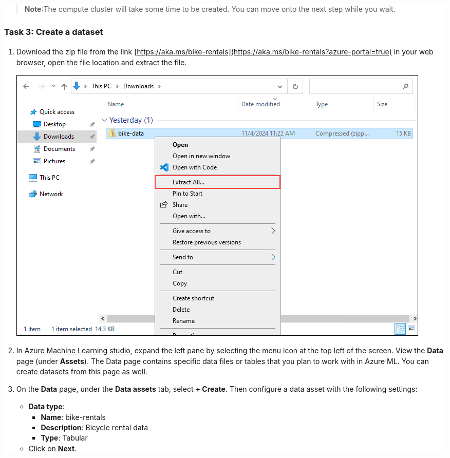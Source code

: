 > **Note**:The compute cluster will take some time to be created. You can move onto the next step while you wait.

### Task 3: Create a dataset

1. Download the zip file from the link [https://aka.ms/bike-rentals](https://aka.ms/bike-rentals?azure-portal=true) in your web browser, open the file location and extract the file.
 
   ![Picture1](../media/extract.png)
 
1. In [Azure Machine Learning studio](https://ml.azure.com?azure-portal=true), expand the left pane by selecting the menu icon at the top left of the screen. View the **Data** page (under **Assets**). The Data page contains specific data files or tables that you plan to work with in Azure ML. You can create datasets from this page as well.
 
1. On the **Data** page, under the **Data assets** tab, select **+ Create**. Then configure a data asset with the following settings:
    * **Data type**:
        * **Name**: bike-rentals
        * **Description**: Bicycle rental data
        * **Type**: Tabular
    * Click on **Next**.
 